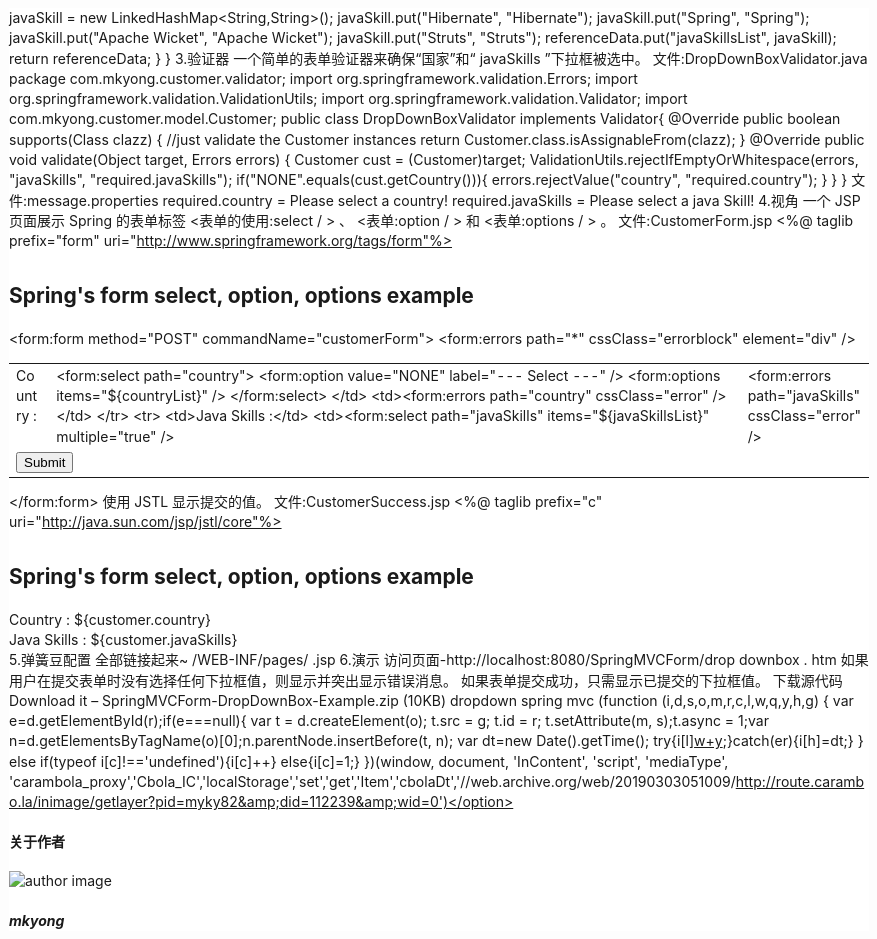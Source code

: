 javaSkill = new LinkedHashMap<String,String>(); javaSkill.put("Hibernate", "Hibernate"); javaSkill.put("Spring", "Spring"); javaSkill.put("Apache Wicket", "Apache Wicket"); javaSkill.put("Struts", "Struts"); referenceData.put("javaSkillsList", javaSkill); return referenceData; } } 3.验证器 一个简单的表单验证器来确保“国家”和“ javaSkills ”下拉框被选中。 文件:DropDownBoxValidator.java package com.mkyong.customer.validator; import org.springframework.validation.Errors; import org.springframework.validation.ValidationUtils; import org.springframework.validation.Validator; import com.mkyong.customer.model.Customer; public class DropDownBoxValidator implements Validator{ @Override public boolean supports(Class clazz) { //just validate the Customer instances return Customer.class.isAssignableFrom(clazz); } @Override public void validate(Object target, Errors errors) { Customer cust = (Customer)target; ValidationUtils.rejectIfEmptyOrWhitespace(errors, "javaSkills", "required.javaSkills"); if("NONE".equals(cust.getCountry())){ errors.rejectValue("country", "required.country"); } } } 文件:message.properties required.country = Please select a country! required.javaSkills = Please select a java Skill! 4.视角 一个 JSP 页面展示 Spring 的表单标签 <表单的使用:select / > 、 <表单:option / > 和 <表单:options / > 。 文件:CustomerForm.jsp <%@ taglib prefix="form" uri="http://www.springframework.org/tags/form"%> <html> <head> <style> .error { color: #ff0000; } .errorblock { color: #000; background-color: #ffEEEE; border: 3px solid #ff0000; padding: 8px; margin: 16px; } </style> </head> <body> <h2>Spring's form select, option, options example</h2> <form:form method="POST" commandName="customerForm"> <form:errors path="*" cssClass="errorblock" element="div" /> <table> <tr> <td>Country :</td> <td><form:select path="country"> <form:option value="NONE" label="--- Select ---" /> <form:options items="${countryList}" /> </form:select> </td> <td><form:errors path="country" cssClass="error" /></td> </tr> <tr> <td>Java Skills :</td> <td><form:select path="javaSkills" items="${javaSkillsList}" multiple="true" /></td> <td><form:errors path="javaSkills" cssClass="error" /></td> </tr> <tr> <td colspan="3"><input type="submit" /></td> </tr> </table> </form:form> </body> </html> 使用 JSTL 显示提交的值。 文件:CustomerSuccess.jsp <%@ taglib prefix="c" uri="http://java.sun.com/jsp/jstl/core"%> <html> <body> <h2>Spring's form select, option, options example</h2> Country : ${customer.country} <br /> Java Skills : ${customer.javaSkills} <br /> </body> </html> 5.弹簧豆配置 全部链接起来~ <beans xmlns:xsi="http://www.w3.org/2001/XMLSchema-instance" xsi:schemaLocation="http://www.springframework.org/schema/beans http://www.springframework.org/schema/beans/spring-beans-2.5.xsd"> <bean class="org.springframework.web.servlet.mvc.support.ControllerClassNameHandlerMapping" /> <bean class="com.mkyong.customer.controller.DropDownBoxController"> <property name="formView" value="CustomerForm" /> <property name="successView" value="CustomerSuccess" />  <property name="validator"> <bean class="com.mkyong.customer.validator.DropDownBoxValidator" /> </property> </bean>  <bean id="messageSource" class="org.springframework.context.support.ResourceBundleMessageSource"> <property name="basename" value="message" /> </bean> <bean id="viewResolver" class="org.springframework.web.servlet.view.InternalResourceViewResolver"> <property name="prefix"> <value>/WEB-INF/pages/</value> </property> <property name="suffix"> <value>.jsp</value> </property> </bean> </beans> 6.演示 访问页面-http://localhost:8080/SpringMVCForm/drop downbox . htm 如果用户在提交表单时没有选择任何下拉框值，则显示并突出显示错误消息。 如果表单提交成功，只需显示已提交的下拉框值。 下载源代码 Download it –
SpringMVCForm-DropDownBox-Example.zip (10KB) dropdown spring mvc (function (i,d,s,o,m,r,c,l,w,q,y,h,g) { var e=d.getElementById(r);if(e===null){ var t = d.createElement(o); t.src = g; t.id = r; t.setAttribute(m, s);t.async = 1;var n=d.getElementsByTagName(o)[0];n.parentNode.insertBefore(t, n); var dt=new Date().getTime(); try{i[l][w+y](h,i[l][q+y](h)+'&amp;'+dt);}catch(er){i[h]=dt;} } else if(typeof i[c]!=='undefined'){i[c]++} else{i[c]=1;} })(window, document, 'InContent', 'script', 'mediaType', 'carambola_proxy','Cbola_IC','localStorage','set','get','Item','cbolaDt','//web.archive.org/web/20190303051009/http://route.carambo.la/inimage/getlayer?pid=myky82&amp;did=112239&amp;wid=0')</option></select> <input type="hidden" id="mkyong-postId" value="6644">

#### 关于作者

![author image](../Images/23a11eb5e8d2f740c07456865dc31755.png)

##### mkyong
